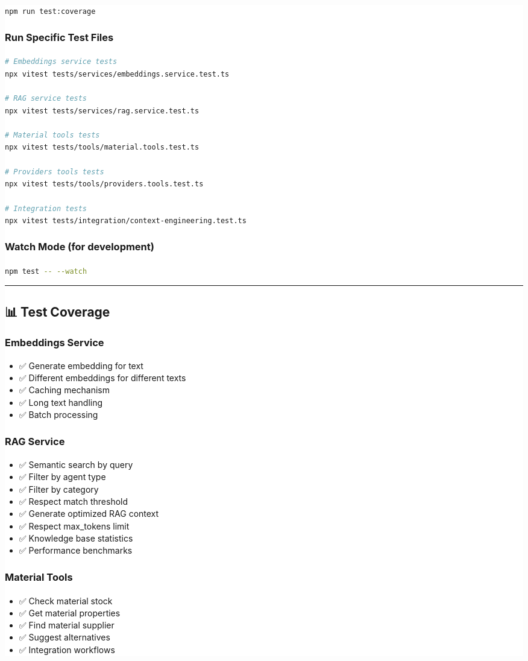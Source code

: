```bash
npm run test:coverage
```

### Run Specific Test Files

```bash
# Embeddings service tests
npx vitest tests/services/embeddings.service.test.ts

# RAG service tests
npx vitest tests/services/rag.service.test.ts

# Material tools tests
npx vitest tests/tools/material.tools.test.ts

# Providers tools tests
npx vitest tests/tools/providers.tools.test.ts

# Integration tests
npx vitest tests/integration/context-engineering.test.ts
```

### Watch Mode (for development)

```bash
npm test -- --watch
```

---

## 📊 Test Coverage

### Embeddings Service
- ✅ Generate embedding for text
- ✅ Different embeddings for different texts
- ✅ Caching mechanism
- ✅ Long text handling
- ✅ Batch processing

### RAG Service
- ✅ Semantic search by query
- ✅ Filter by agent type
- ✅ Filter by category
- ✅ Respect match threshold
- ✅ Generate optimized RAG context
- ✅ Respect max_tokens limit
- ✅ Knowledge base statistics
- ✅ Performance benchmarks

### Material Tools
- ✅ Check material stock
- ✅ Get material properties
- ✅ Find material supplier
- ✅ Suggest alternatives
- ✅ Integration workflows
